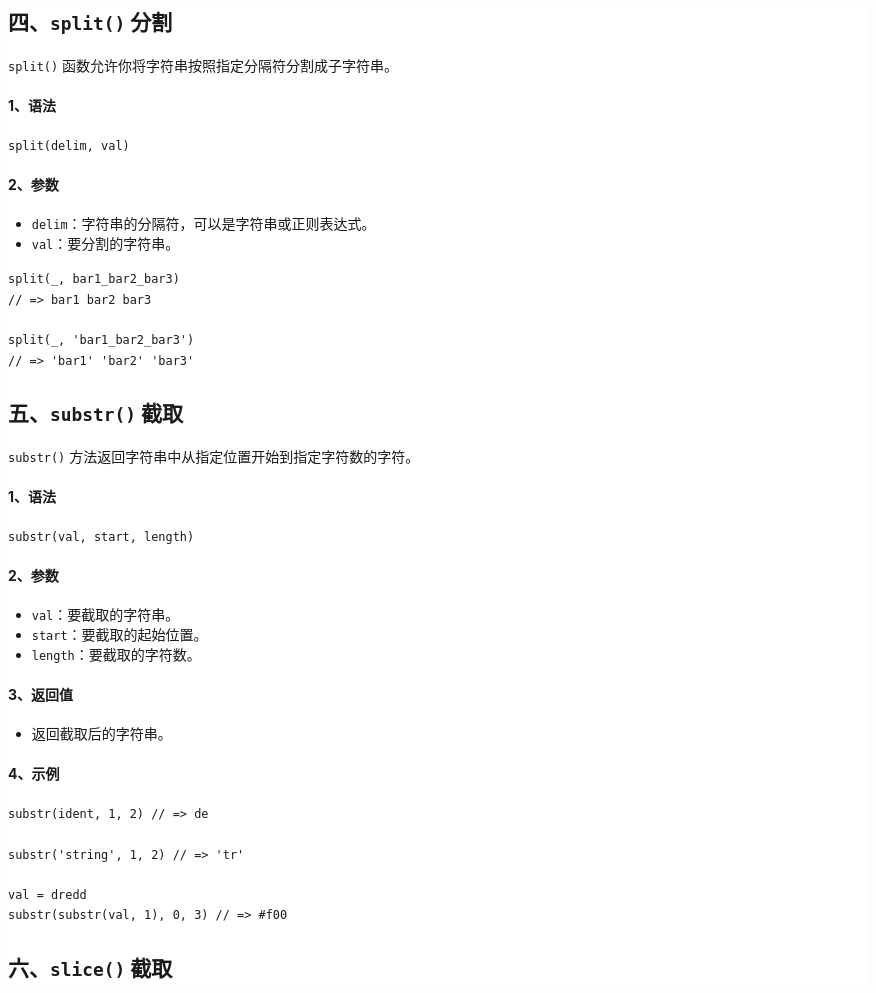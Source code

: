 ## 四、`split()` 分割

`split()` 函数允许你将字符串按照指定分隔符分割成子字符串。

#### 1、语法

```styl
split(delim, val)
```

#### 2、参数

- `delim`：字符串的分隔符，可以是字符串或正则表达式。
- `val`：要分割的字符串。

```
split(_, bar1_bar2_bar3)
// => bar1 bar2 bar3

split(_, 'bar1_bar2_bar3')
// => 'bar1' 'bar2' 'bar3'
```

## 五、`substr()` 截取

`substr()` 方法返回字符串中从指定位置开始到指定字符数的字符。

#### 1、语法

```styl
substr(val, start, length)
```

#### 2、参数

- `val`：要截取的字符串。
- `start`：要截取的起始位置。
- `length`：要截取的字符数。

#### 3、返回值

- 返回截取后的字符串。

#### 4、示例

```styl
substr(ident, 1, 2) // => de

substr('string', 1, 2) // => 'tr'

val = dredd
substr(substr(val, 1), 0, 3) // => #f00
```

## 六、`slice()` 截取
